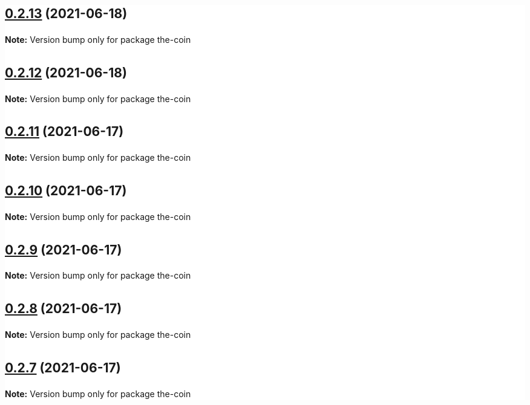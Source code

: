 



## [0.2.13](https://github.com/thecointech/thecoin/compare/v0.2.12...v0.2.13) (2021-06-18)

**Note:** Version bump only for package the-coin





## [0.2.12](https://github.com/thecointech/thecoin/compare/v0.2.11...v0.2.12) (2021-06-18)

**Note:** Version bump only for package the-coin





## [0.2.11](https://github.com/thecointech/thecoin/compare/v0.2.10...v0.2.11) (2021-06-17)

**Note:** Version bump only for package the-coin





## [0.2.10](https://github.com/thecointech/thecoin/compare/v0.2.9...v0.2.10) (2021-06-17)

**Note:** Version bump only for package the-coin





## [0.2.9](https://github.com/thecointech/thecoin/compare/v0.2.8...v0.2.9) (2021-06-17)

**Note:** Version bump only for package the-coin





## [0.2.8](https://github.com/thecointech/thecoin/compare/v0.2.7...v0.2.8) (2021-06-17)

**Note:** Version bump only for package the-coin





## [0.2.7](https://github.com/thecointech/thecoin/compare/v0.2.6...v0.2.7) (2021-06-17)

**Note:** Version bump only for package the-coin
